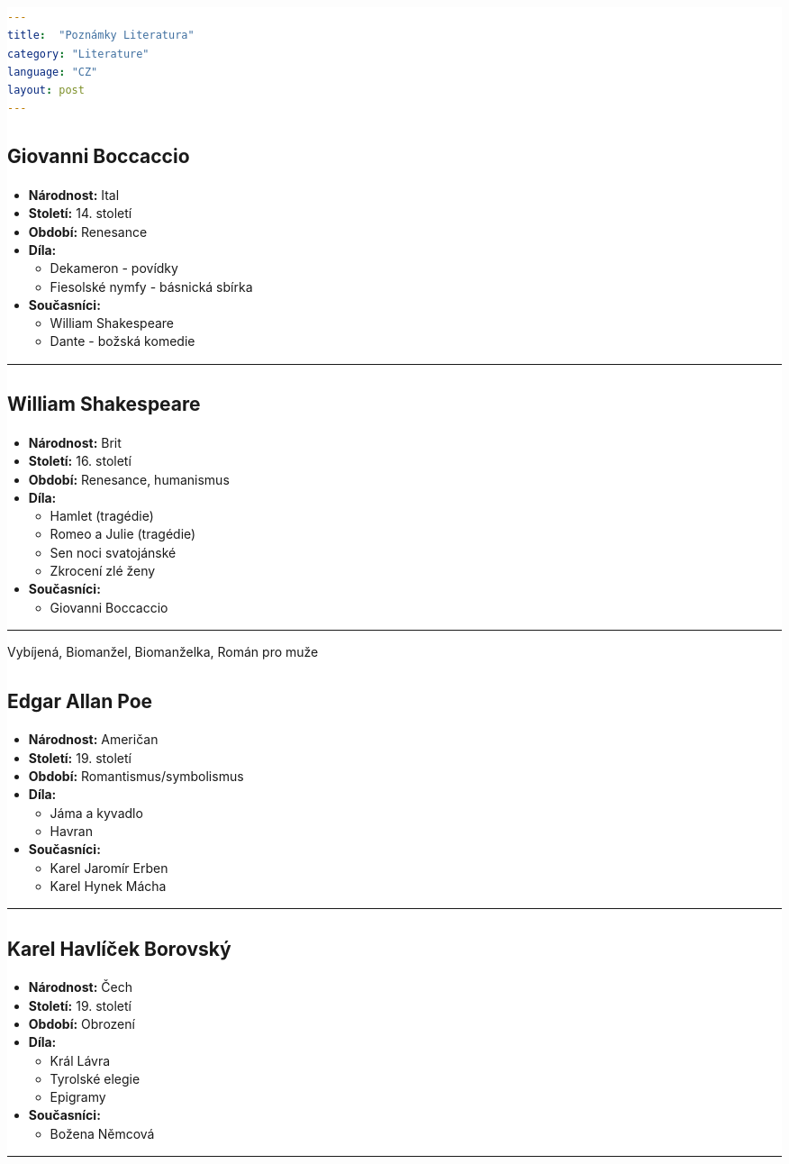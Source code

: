 ```yaml
---
title:  "Poznámky Literatura"
category: "Literature"
language: "CZ"
layout: post
---
```


## Giovanni Boccaccio
- **Národnost:** Ital
- **Století:** 14. století
- **Období:** Renesance
- **Díla:** 
	- Dekameron - povídky
	- Fiesolské nymfy - básnická sbírka
- **Současníci:**
	- William Shakespeare
	- Dante - božská komedie

---

## William Shakespeare
- **Národnost:** Brit
- **Století:** 16. století
- **Období:** Renesance, humanismus
- **Díla:** 
	- Hamlet (tragédie)
	- Romeo a Julie (tragédie)
	- Sen noci svatojánské 
	- Zkrocení zlé ženy
- **Současníci:**
	- Giovanni Boccaccio

---
Vybíjená, Biomanžel, Biomanželka, Román pro muže
## Edgar Allan Poe
- **Národnost:** Američan
- **Století:** 19. století
- **Období:** Romantismus/symbolismus
- **Díla:** 
	- Jáma a kyvadlo
	- Havran
- **Současníci:**
	- Karel Jaromír Erben
	- Karel Hynek Mácha

---

## Karel Havlíček Borovský
- **Národnost:** Čech
- **Století:** 19. století
- **Období:** Obrození
- **Díla:** 
	- Král Lávra
	- Tyrolské elegie
	- Epigramy
- **Současníci:**
	- Božena Němcová

---